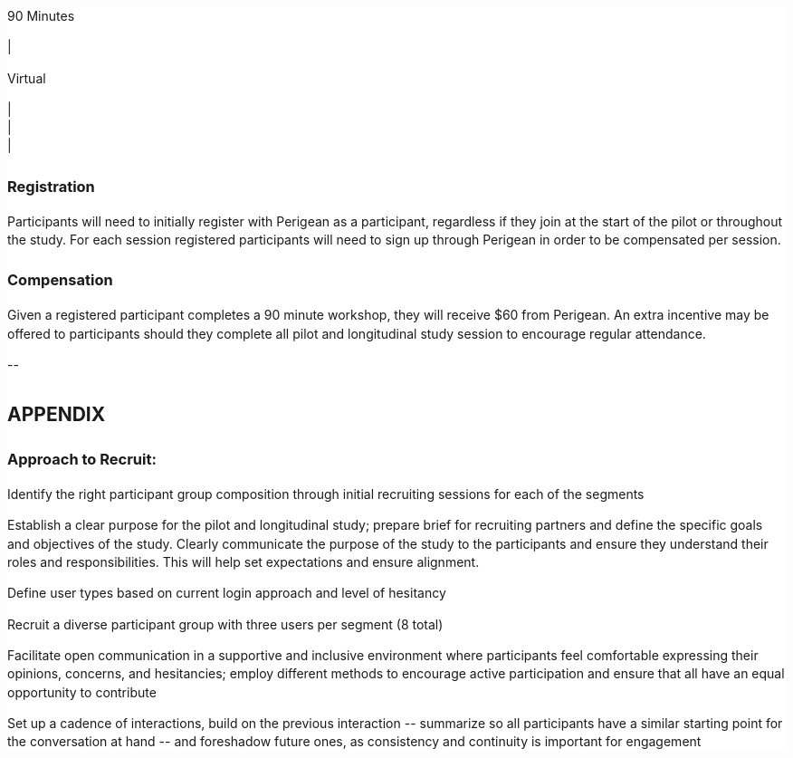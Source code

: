90 Minutes

 |

Virtual

 |\
 |\
 |

###

###

###

### Registration 

Participants will need to initially register with Perigean as a participant, regardless if they join at the start of the pilot or throughout the study. For each session registered participants will need to sign up through Perigean in order to be compensated per session. 

### Compensation

Given a registered participant completes a 90 minute workshop, they will receive $60 from Perigean. An extra incentive may be offered to participants should they complete all pilot and longitudinal study session to encourage regular attendance.

--

APPENDIX
--------

### Approach to Recruit:

Identify the right participant group composition through initial recruiting sessions for each of the segments

Establish a clear purpose for the pilot and longitudinal study; prepare brief for recruiting partners and define the specific goals and objectives of the study. Clearly communicate the purpose of the study to the participants and ensure they understand their roles and responsibilities. This will help set expectations and ensure alignment.

Define user types based on current login approach and level of hesitancy

Recruit a diverse participant group with three users per segment (8 total)

Facilitate open communication in a supportive and inclusive environment where participants feel comfortable expressing their opinions, concerns, and hesitancies; employ different methods to encourage active participation and ensure that all have an equal opportunity to contribute

Set up a cadence of interactions, build on the previous interaction -- summarize so all participants have a similar starting point for the conversation at hand -- and foreshadow future ones, as consistency and continuity is important for engagement
